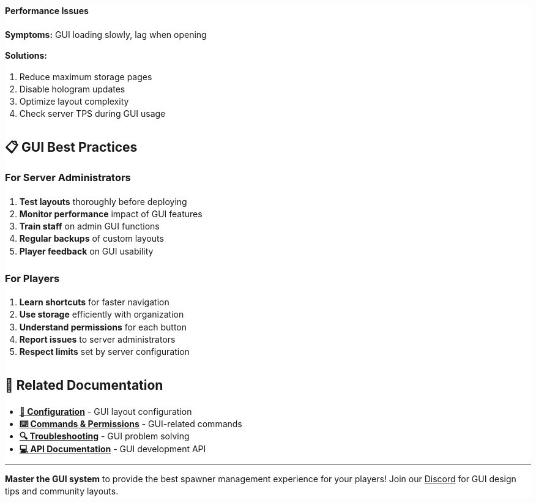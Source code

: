 #### Performance Issues
**Symptoms:** GUI loading slowly, lag when opening

**Solutions:**
1. Reduce maximum storage pages
2. Disable hologram updates
3. Optimize layout complexity
4. Check server TPS during GUI usage

## 📋 GUI Best Practices

### For Server Administrators
1. **Test layouts** thoroughly before deploying
2. **Monitor performance** impact of GUI features
3. **Train staff** on admin GUI functions
4. **Regular backups** of custom layouts
5. **Player feedback** on GUI usability

### For Players
1. **Learn shortcuts** for faster navigation
2. **Use storage** efficiently with organization
3. **Understand permissions** for each button
4. **Report issues** to server administrators
5. **Respect limits** set by server configuration

## 🔗 Related Documentation

- **[🔧 Configuration](Configuration.md)** - GUI layout configuration
- **[⌨️ Commands & Permissions](Commands-Permissions.md)** - GUI-related commands
- **[🔍 Troubleshooting](Troubleshooting.md)** - GUI problem solving
- **[💻 API Documentation](API-Documentation.md)** - GUI development API

---

**Master the GUI system** to provide the best spawner management experience for your players! Join our [Discord](http://discord.com/invite/FJN7hJKPyb) for GUI design tips and community layouts.